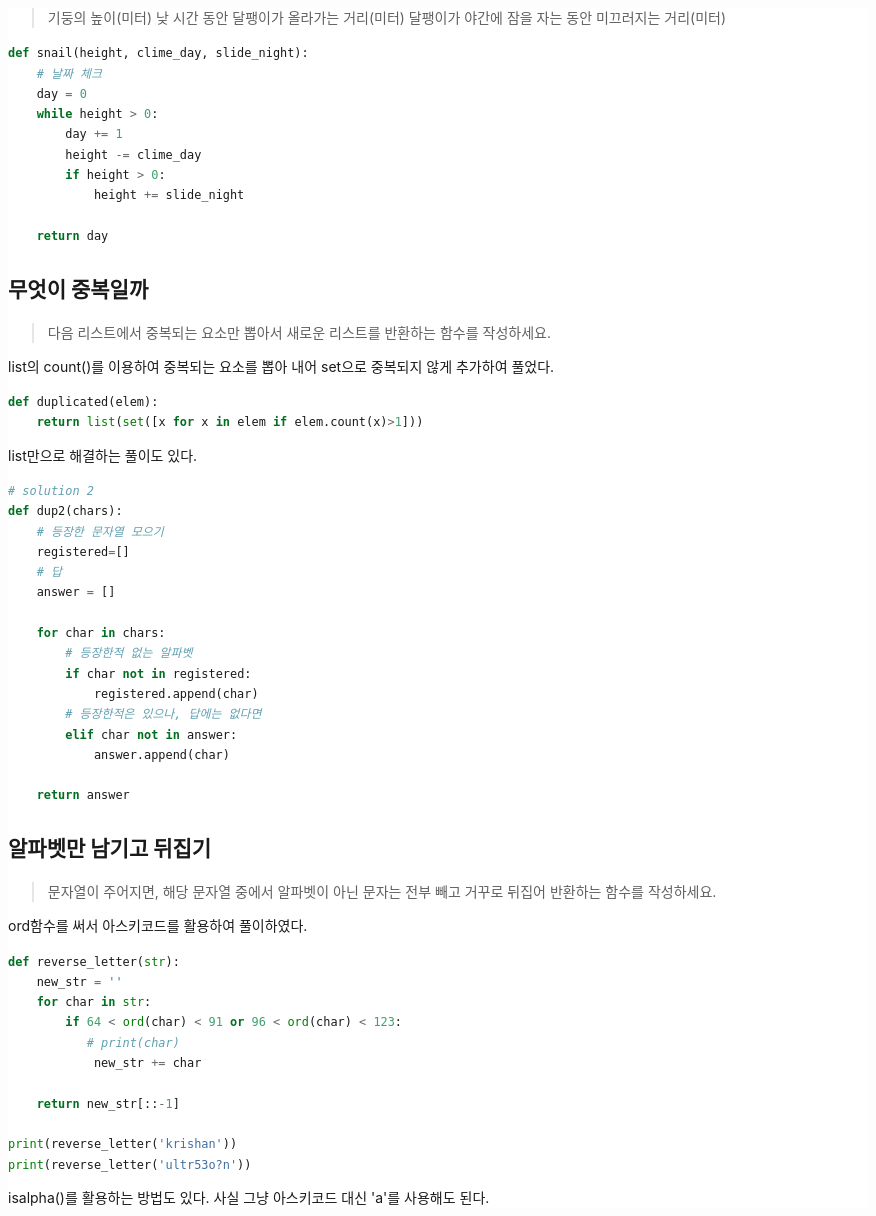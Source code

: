 > 기둥의 높이(미터)
> 낮 시간 동안 달팽이가 올라가는 거리(미터)
> 달팽이가 야간에 잠을 자는 동안 미끄러지는 거리(미터)

```python
def snail(height, clime_day, slide_night):
    # 날짜 체크
    day = 0
    while height > 0:
        day += 1
        height -= clime_day
        if height > 0:
            height += slide_night

    return day
```

## 무엇이 중복일까
> 다음 리스트에서 중복되는 요소만 뽑아서 새로운 리스트를 반환하는 함수를 작성하세요.

list의 count()를 이용하여 중복되는 요소를 뽑아 내어 set으로 중복되지 않게 추가하여 풀었다.

```python
def duplicated(elem):
    return list(set([x for x in elem if elem.count(x)>1]))
```

list만으로 해결하는 풀이도 있다.

```python
# solution 2
def dup2(chars):
    # 등장한 문자열 모으기
    registered=[]
    # 답
    answer = []

    for char in chars:
        # 등장한적 없는 알파벳
        if char not in registered:
            registered.append(char)
        # 등장한적은 있으나, 답에는 없다면
        elif char not in answer:
            answer.append(char)

    return answer
```

## 알파벳만 남기고 뒤집기
> 문자열이 주어지면, 해당 문자열 중에서 알파벳이 아닌 문자는 전부 빼고 거꾸로 뒤집어 반환하는 함수를 작성하세요.

ord함수를 써서 아스키코드를 활용하여 풀이하였다.

```python
def reverse_letter(str):
    new_str = ''
    for char in str:
        if 64 < ord(char) < 91 or 96 < ord(char) < 123:
           # print(char)
            new_str += char

    return new_str[::-1]
    
print(reverse_letter('krishan'))
print(reverse_letter('ultr53o?n'))
```
isalpha()를 활용하는 방법도 있다. 사실 그냥 아스키코드 대신 'a'를 사용해도 된다.